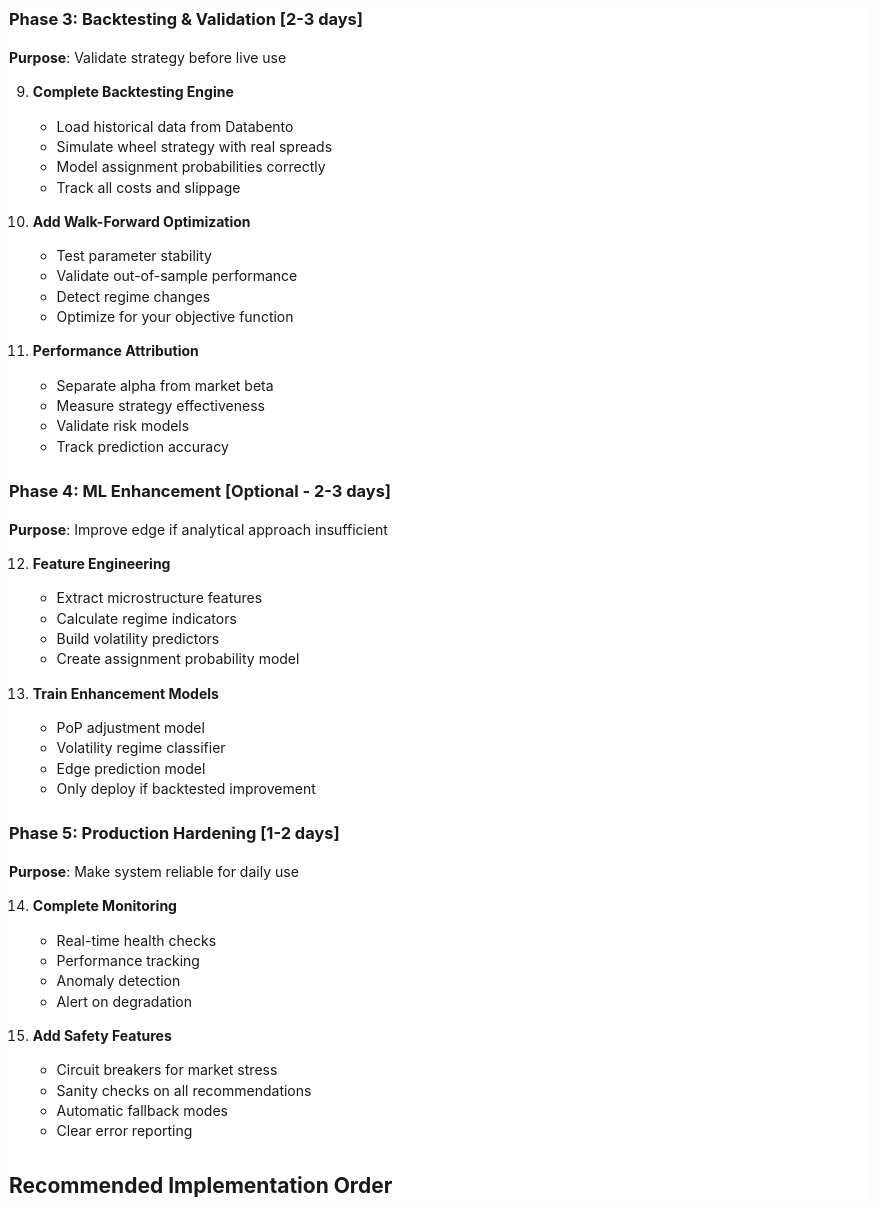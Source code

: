 ### Phase 3: Backtesting & Validation [2-3 days]
**Purpose**: Validate strategy before live use

9. **Complete Backtesting Engine**
   - Load historical data from Databento
   - Simulate wheel strategy with real spreads
   - Model assignment probabilities correctly
   - Track all costs and slippage

10. **Add Walk-Forward Optimization**
    - Test parameter stability
    - Validate out-of-sample performance
    - Detect regime changes
    - Optimize for your objective function

11. **Performance Attribution**
    - Separate alpha from market beta
    - Measure strategy effectiveness
    - Validate risk models
    - Track prediction accuracy

### Phase 4: ML Enhancement [Optional - 2-3 days]
**Purpose**: Improve edge if analytical approach insufficient

12. **Feature Engineering**
    - Extract microstructure features
    - Calculate regime indicators
    - Build volatility predictors
    - Create assignment probability model

13. **Train Enhancement Models**
    - PoP adjustment model
    - Volatility regime classifier
    - Edge prediction model
    - Only deploy if backtested improvement

### Phase 5: Production Hardening [1-2 days]
**Purpose**: Make system reliable for daily use

14. **Complete Monitoring**
    - Real-time health checks
    - Performance tracking
    - Anomaly detection
    - Alert on degradation

15. **Add Safety Features**
    - Circuit breakers for market stress
    - Sanity checks on all recommendations
    - Automatic fallback modes
    - Clear error reporting

## Recommended Implementation Order
